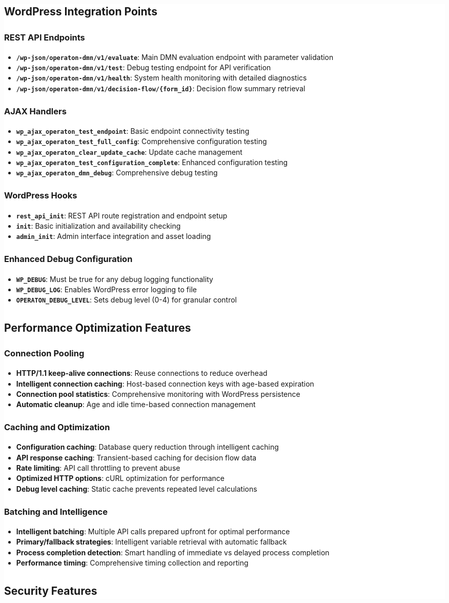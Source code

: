 ## WordPress Integration Points

### REST API Endpoints
- **`/wp-json/operaton-dmn/v1/evaluate`**: Main DMN evaluation endpoint with parameter validation
- **`/wp-json/operaton-dmn/v1/test`**: Debug testing endpoint for API verification
- **`/wp-json/operaton-dmn/v1/health`**: System health monitoring with detailed diagnostics
- **`/wp-json/operaton-dmn/v1/decision-flow/{form_id}`**: Decision flow summary retrieval

### AJAX Handlers
- **`wp_ajax_operaton_test_endpoint`**: Basic endpoint connectivity testing
- **`wp_ajax_operaton_test_full_config`**: Comprehensive configuration testing
- **`wp_ajax_operaton_clear_update_cache`**: Update cache management
- **`wp_ajax_operaton_test_configuration_complete`**: Enhanced configuration testing
- **`wp_ajax_operaton_dmn_debug`**: Comprehensive debug testing

### WordPress Hooks
- **`rest_api_init`**: REST API route registration and endpoint setup
- **`init`**: Basic initialization and availability checking
- **`admin_init`**: Admin interface integration and asset loading

### Enhanced Debug Configuration
- **`WP_DEBUG`**: Must be true for any debug logging functionality
- **`WP_DEBUG_LOG`**: Enables WordPress error logging to file
- **`OPERATON_DEBUG_LEVEL`**: Sets debug level (0-4) for granular control

## Performance Optimization Features

### Connection Pooling
- **HTTP/1.1 keep-alive connections**: Reuse connections to reduce overhead
- **Intelligent connection caching**: Host-based connection keys with age-based expiration
- **Connection pool statistics**: Comprehensive monitoring with WordPress persistence
- **Automatic cleanup**: Age and idle time-based connection management

### Caching and Optimization
- **Configuration caching**: Database query reduction through intelligent caching
- **API response caching**: Transient-based caching for decision flow data
- **Rate limiting**: API call throttling to prevent abuse
- **Optimized HTTP options**: cURL optimization for performance
- **Debug level caching**: Static cache prevents repeated level calculations

### Batching and Intelligence
- **Intelligent batching**: Multiple API calls prepared upfront for optimal performance
- **Primary/fallback strategies**: Intelligent variable retrieval with automatic fallback
- **Process completion detection**: Smart handling of immediate vs delayed process completion
- **Performance timing**: Comprehensive timing collection and reporting

## Security Features
